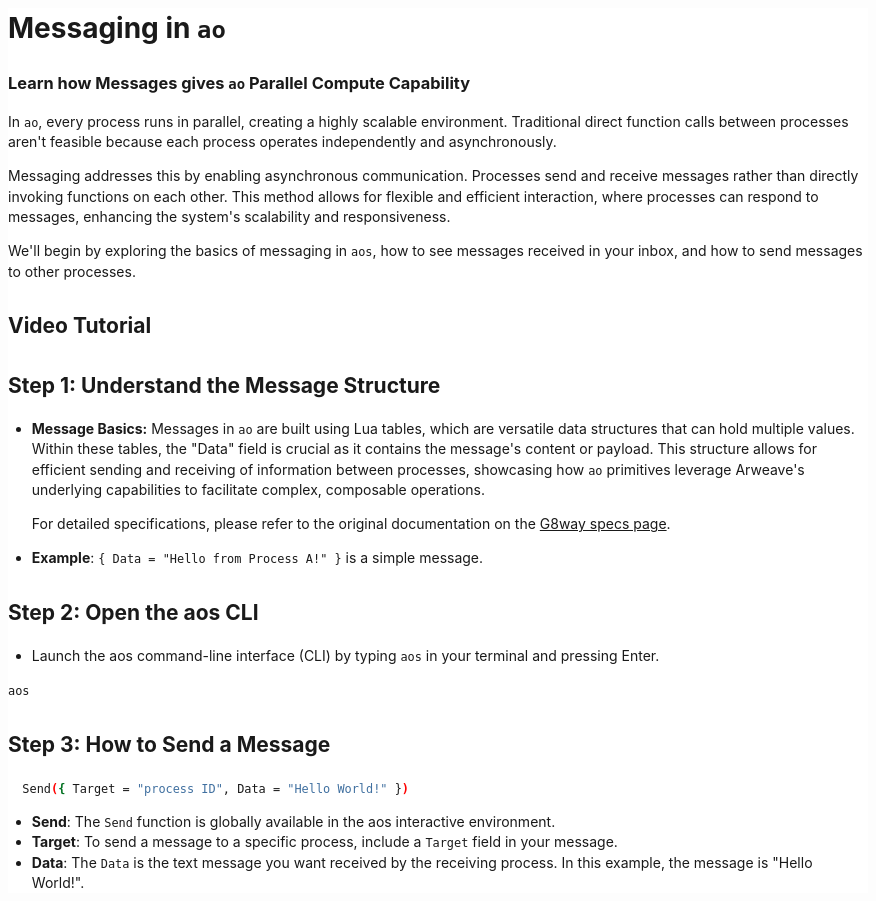 # Messaging in `ao`

### Learn how Messages gives `ao` Parallel Compute Capability

In `ao`, every process runs in parallel, creating a highly scalable environment. Traditional direct function calls between processes aren't feasible because each process operates independently and asynchronously.

Messaging addresses this by enabling asynchronous communication. Processes send and receive messages rather than directly invoking functions on each other. This method allows for flexible and efficient interaction, where processes can respond to messages, enhancing the system's scalability and responsiveness.

We'll begin by exploring the basics of messaging in `aos`, how to see messages received in your inbox, and how to send messages to other processes.

## Video Tutorial

<iframe width="680" height="350" src="https://www.youtube.com/embed/6aCjKK6F1yQ?si=3Ny7U-GgyNsRWlXS" title="YouTube video player" frameborder="0" allow="accelerometer; autoplay; clipboard-write; encrypted-media; gyroscope; picture-in-picture; web-share" allowfullscreen></iframe>

## Step 1: Understand the Message Structure

- **Message Basics:** Messages in `ao` are built using Lua tables, which are versatile data structures that can hold multiple values. Within these tables, the "Data" field is crucial as it contains the message's content or payload. This structure allows for efficient sending and receiving of information between processes, showcasing how `ao` primitives leverage Arweave's underlying capabilities to facilitate complex, composable operations.

  For detailed specifications, please refer to the original documentation on the [G8way specs page](https://specs.g8way.io/?tx=xwOgX-MmqN5_-Ny_zNu2A8o-PnTGsoRb_3FrtiMAkuw).

- **Example**: `{ Data = "Hello from Process A!" }` is a simple message.

## Step 2: Open the aos CLI

- Launch the aos command-line interface (CLI) by typing `aos` in your terminal and pressing Enter.

```sh
aos
```

## Step 3: How to Send a Message

```sh
  Send({ Target = "process ID", Data = "Hello World!" })
```

- **Send**: The `Send` function is globally available in the aos interactive environment.
- **Target**: To send a message to a specific process, include a `Target` field in your message.
- **Data**: The `Data` is the text message you want received by the receiving process. In this example, the message is "Hello World!".
